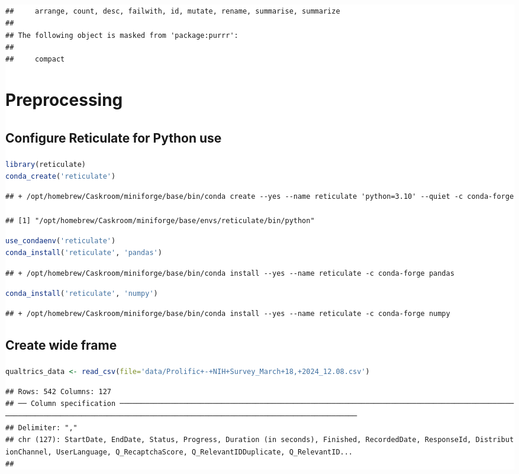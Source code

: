    ##     arrange, count, desc, failwith, id, mutate, rename, summarise, summarize
    ## 
    ## The following object is masked from 'package:purrr':
    ## 
    ##     compact

# Preprocessing

## Configure Reticulate for Python use

``` r
library(reticulate)
conda_create('reticulate') 
```

    ## + /opt/homebrew/Caskroom/miniforge/base/bin/conda create --yes --name reticulate 'python=3.10' --quiet -c conda-forge

    ## [1] "/opt/homebrew/Caskroom/miniforge/base/envs/reticulate/bin/python"

``` r
use_condaenv('reticulate') 
conda_install('reticulate', 'pandas')
```

    ## + /opt/homebrew/Caskroom/miniforge/base/bin/conda install --yes --name reticulate -c conda-forge pandas

``` r
conda_install('reticulate', 'numpy')
```

    ## + /opt/homebrew/Caskroom/miniforge/base/bin/conda install --yes --name reticulate -c conda-forge numpy

## Create wide frame

``` r
qualtrics_data <- read_csv(file='data/Prolific+-+NIH+Survey_March+18,+2024_12.08.csv')
```

    ## Rows: 542 Columns: 127
    ## ── Column specification ────────────────────────────────────────────────────────────────────────────────────────────────────────────────────────────────────────────────────────────────────────────────
    ## Delimiter: ","
    ## chr (127): StartDate, EndDate, Status, Progress, Duration (in seconds), Finished, RecordedDate, ResponseId, DistributionChannel, UserLanguage, Q_RecaptchaScore, Q_RelevantIDDuplicate, Q_RelevantID...
    ## 